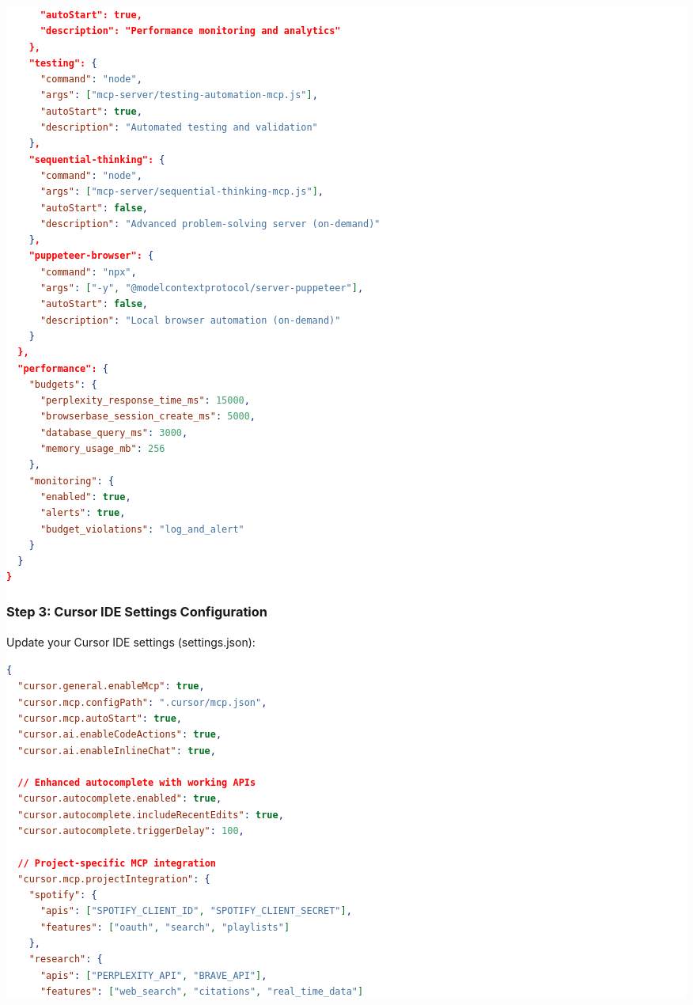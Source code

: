 ```json
      "autoStart": true,
      "description": "Performance monitoring and analytics"
    },
    "testing": {
      "command": "node",
      "args": ["mcp-server/testing-automation-mcp.js"],
      "autoStart": true,
      "description": "Automated testing and validation"
    },
    "sequential-thinking": {
      "command": "node",
      "args": ["mcp-server/sequential-thinking-mcp.js"],
      "autoStart": false,
      "description": "Advanced problem-solving server (on-demand)"
    },
    "puppeteer-browser": {
      "command": "npx",
      "args": ["-y", "@modelcontextprotocol/server-puppeteer"],
      "autoStart": false,
      "description": "Local browser automation (on-demand)"
    }
  },
  "performance": {
    "budgets": {
      "perplexity_response_time_ms": 15000,
      "browserbase_session_create_ms": 5000,
      "database_query_ms": 3000,
      "memory_usage_mb": 256
    },
    "monitoring": {
      "enabled": true,
      "alerts": true,
      "budget_violations": "log_and_alert"
    }
  }
}
```

### Step 3: Cursor IDE Settings Configuration

Update your Cursor IDE settings (settings.json):

```json
{
  "cursor.general.enableMcp": true,
  "cursor.mcp.configPath": ".cursor/mcp.json",
  "cursor.mcp.autoStart": true,
  "cursor.ai.enableCodeActions": true,
  "cursor.ai.enableInlineChat": true,
  
  // Enhanced autocomplete with working APIs
  "cursor.autocomplete.enabled": true,
  "cursor.autocomplete.includeRecentEdits": true,
  "cursor.autocomplete.triggerDelay": 100,
  
  // Project-specific MCP integration
  "cursor.mcp.projectIntegration": {
    "spotify": {
      "apis": ["SPOTIFY_CLIENT_ID", "SPOTIFY_CLIENT_SECRET"],
      "features": ["oauth", "search", "playlists"]
    },
    "research": {
      "apis": ["PERPLEXITY_API", "BRAVE_API"],
      "features": ["web_search", "citations", "real_time_data"]
```